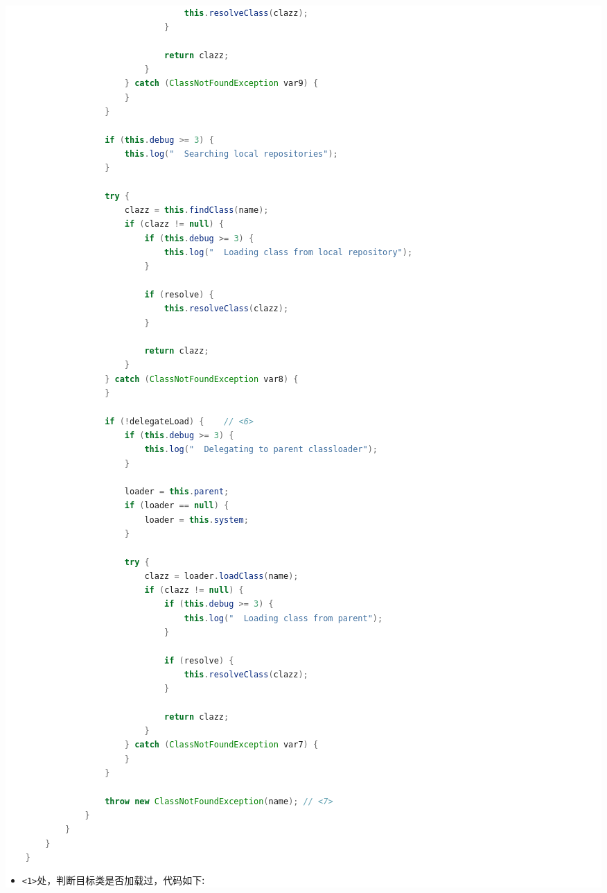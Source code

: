 ```java
                                    this.resolveClass(clazz);
                                }

                                return clazz;
                            }
                        } catch (ClassNotFoundException var9) {
                        }
                    }

                    if (this.debug >= 3) {
                        this.log("  Searching local repositories");
                    }

                    try {
                        clazz = this.findClass(name);
                        if (clazz != null) {
                            if (this.debug >= 3) {
                                this.log("  Loading class from local repository");
                            }

                            if (resolve) {
                                this.resolveClass(clazz);
                            }

                            return clazz;
                        }
                    } catch (ClassNotFoundException var8) {
                    }

                    if (!delegateLoad) {    // <6>
                        if (this.debug >= 3) {
                            this.log("  Delegating to parent classloader");
                        }

                        loader = this.parent;
                        if (loader == null) {
                            loader = this.system;
                        }

                        try {
                            clazz = loader.loadClass(name);
                            if (clazz != null) {
                                if (this.debug >= 3) {
                                    this.log("  Loading class from parent");
                                }

                                if (resolve) {
                                    this.resolveClass(clazz);
                                }

                                return clazz;
                            }
                        } catch (ClassNotFoundException var7) {
                        }
                    }

                    throw new ClassNotFoundException(name); // <7>
                }
            }
        }
    }
```
- `<1>`处，判断目标类是否加载过，代码如下: